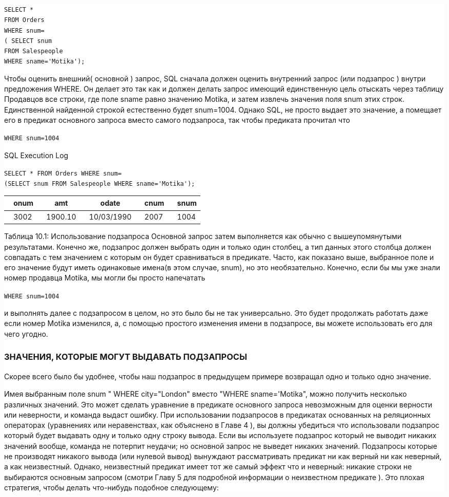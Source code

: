     SELECT *
    FROM Orders
    WHERE snum=
    ( SELECT snum
    FROM Salespeople
    WHERE sname='Motika');
 
   Чтобы оценить внешний( основной ) запрос, SQL сначала должен оценить внутренний запрос (или подзапрос ) внутри предложения WHERE. Он делает это так как и должен делать запрос имеющий единственную цель отыскать через таблицу Продавцов все строки, где поле sname равно значению Motika, и затем извлечь значения поля snum этих строк.
   Единственной найденной строкой естественно будет snum=1004. Однако SQL, не просто выдает это значение, а помещает его в предикат основного запроса вместо самого подзапроса, так чтобы предиката прочитал что
 
    WHERE snum=1004
 
SQL Execution Log

    SELECT * FROM Orders WHERE snum=
    (SELECT snum FROM Salespeople WHERE sname='Motika');
    
|    onum                                  |    amt                                   |    odate                                 |    cnum                                  |    snum                                  |
|------------------------------------------|------------------------------------------|------------------------------------------|------------------------------------------|------------------------------------------|
|    3002<br style="margin: 0px; padding: 0px;"> |    1900.10<br style="margin: 0px; padding: 0px;"> |    10/03/1990<br style="margin: 0px; padding: 0px;"> |    2007<br style="margin: 0px; padding: 0px;"> |    1004<br style="margin: 0px; padding: 0px;"> |

Таблица 10.1: Использование подзапроса
   Основной запрос затем выполняется как обычно с вышеупомянутыми результатами. Конечно же, подзапрос должен выбрать один и только один столбец, а тип данных этого столбца должен совпадать с тем значением с которым он будет сравниваться в предикате. Часто, как показано выше, выбранное поле и его значение будут иметь одинаковые имена(в этом случае, snum), но это необязательно.
   Конечно, если бы мы уже знали номер продавца Motika, мы могли бы просто напечатать
   
    WHERE snum=1004
   и выполнять далее с подзапросом в целом, но это было бы не так универсально. Это будет продолжать работать даже если номер Motika изменился, а, с помощью простого изменения имени в подзапросе, вы можете использовать его для чего угодно.
 
### ЗНАЧЕНИЯ, КОТОРЫЕ МОГУТ ВЫДАВАТЬ ПОДЗАПРОСЫ
   Скорее всего было бы удобнее, чтобы наш подзапрос в предыдущем примере возвращал одно и только одно значение.
   
 Имея выбранным поле snum " WHERE city="London" вместо "WHERE sname='Motika", можно получить несколько различных значений. Это может сделать уравнение в предикате основного запроса невозможным для оценки верности или неверности, и команда выдаст ошибку.
   При использовании подзапросов в предикатах основанных на реляционных операторах (уравнениях или неравенствах, как объяснено в Главе 4 ), вы должны убедиться что использовали подзапрос который будет выдавать одну и только одну строку вывода. Если вы используете подзапрос который не выводит никаких значений вообще, команда не потерпит неудачи; но основной запрос не выведет никаких значений. Подзапросы которые не производят никакого вывода (или нулевой вывод) вынуждают рассматривать предикат ни как верный ни как неверный, а как неизвестный. Однако, неизвестный предикат имеет тот же самый эффект что и неверный: никакие строки не выбираются основным запросом (смотри Главу 5 для подробной информации о неизвестном предикате ).
   Это плохая стратегия, чтобы делать что-нибудь подобное следующему:
   